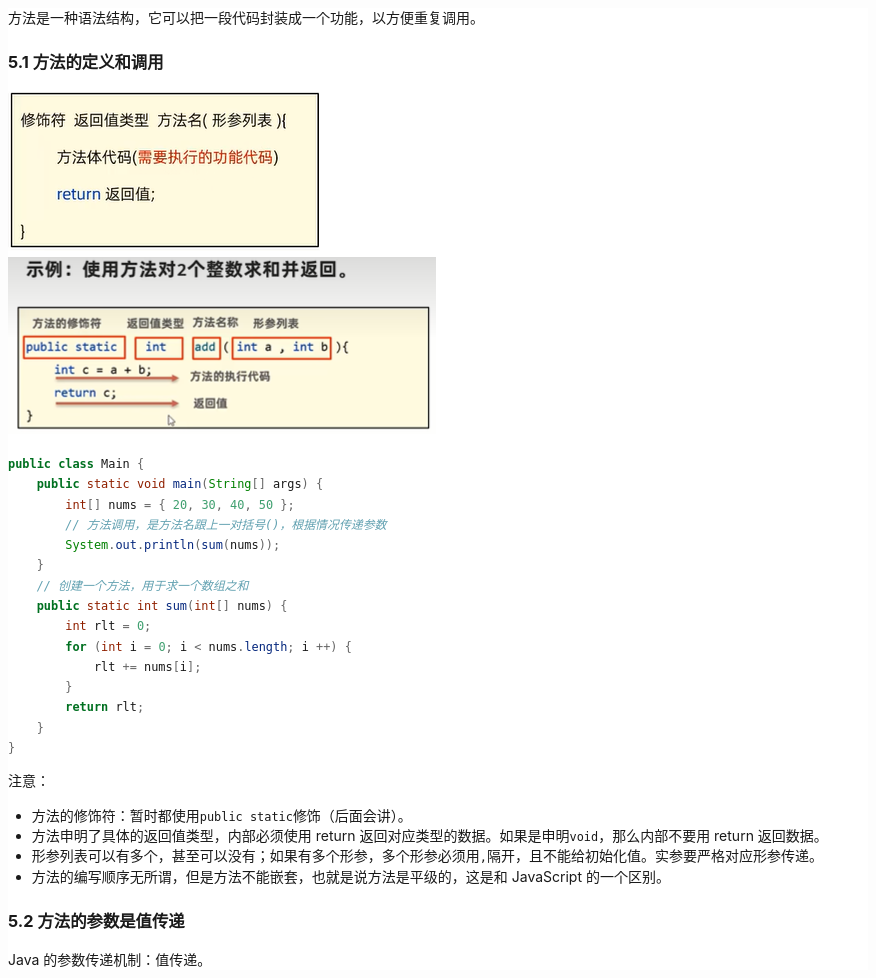 方法是一种语法结构，它可以把一段代码封装成一个功能，以方便重复调用。

### 5.1 方法的定义和调用

![方法定义的完整格式](./img/1.JavaSE基础篇/方法定义的完整格式.png)  
![方法定义示例说明](./img/1.JavaSE基础篇/方法定义示例说明.png)

```java
public class Main {
    public static void main(String[] args) {
        int[] nums = { 20, 30, 40, 50 };
        // 方法调用，是方法名跟上一对括号()，根据情况传递参数
        System.out.println(sum(nums));
    }
    // 创建一个方法，用于求一个数组之和
    public static int sum(int[] nums) {
        int rlt = 0;
        for (int i = 0; i < nums.length; i ++) {
            rlt += nums[i];
        }
        return rlt;
    }
}
```

注意：

- 方法的修饰符：暂时都使用`public static`修饰（后面会讲）。
- 方法申明了具体的返回值类型，内部必须使用 return 返回对应类型的数据。如果是申明`void`，那么内部不要用 return 返回数据。
- 形参列表可以有多个，甚至可以没有；如果有多个形参，多个形参必须用`,`隔开，且不能给初始化值。实参要严格对应形参传递。
- 方法的编写顺序无所谓，但是方法不能嵌套，也就是说方法是平级的，这是和 JavaScript 的一个区别。

### 5.2 方法的参数是值传递

Java 的参数传递机制：值传递。
